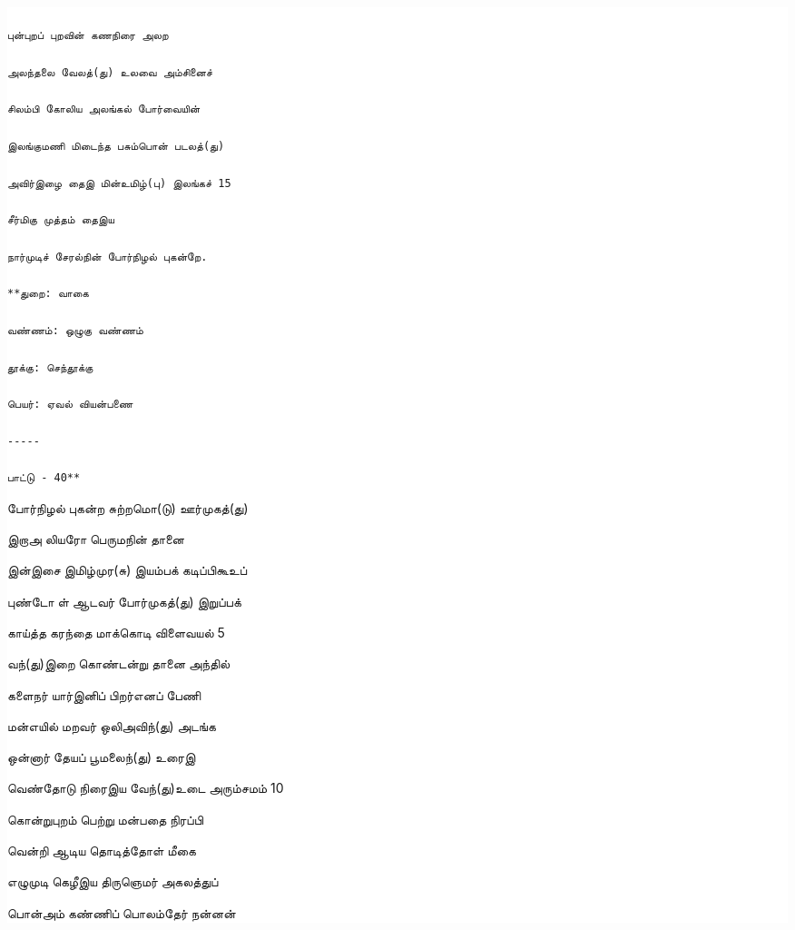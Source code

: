 ~~~~~~~~~  

புன்புறப் புறவின் கணநிரை அலற  

அலந்தலை வேலத்(து) உலவை அம்சினைச்  

சிலம்பி கோலிய அலங்கல் போர்வையின்  

இலங்குமணி மிடைந்த பசும்பொன் படலத்(து)  

அவிர்இழை தைஇ மின்உமிழ்(பு) இலங்கச் 15  

சீர்மிகு முத்தம் தைஇய  

நார்முடிச் சேரல்நின் போர்நிழல் புகன்றே.  

**துறை: வாகை  

வண்ணம்: ஒழுகு வண்ணம்  

தூக்கு: செந்தூக்கு  

பெயர்: ஏவல் வியன்பணை  

-----  

பாட்டு - 40**  

~~~~~~~~~  

போர்நிழல் புகன்ற சுற்றமொ(டு) ஊர்முகத்(து)  

இறாஅ லியரோ பெருமநின் தானை  

இன்இசை இமிழ்முர(சு) இயம்பக் கடிப்பிகூஉப்  

புண்டோ ள் ஆடவர் போர்முகத்(து) இறுப்பக்  

காய்த்த கரந்தை மாக்கொடி விளைவயல் 5  

வந்(து)இறை கொண்டன்று தானை அந்தில்  

களைநர் யார்இனிப் பிறர்எனப் பேணி  

மன்எயில் மறவர் ஒலிஅவிந்(து) அடங்க  

ஒன்னார் தேயப் பூமலைந்(து) உரைஇ  

வெண்தோடு நிரைஇய வேந்(து)உடை அரும்சமம் 10  

கொன்றுபுறம் பெற்று மன்பதை நிரப்பி  

வென்றி ஆடிய தொடித்தோள் மீகை  

எழுமுடி கெழீஇய திருஞெமர் அகலத்துப்  

பொன்அம் கண்ணிப் பொலம்தேர் நன்னன்  
